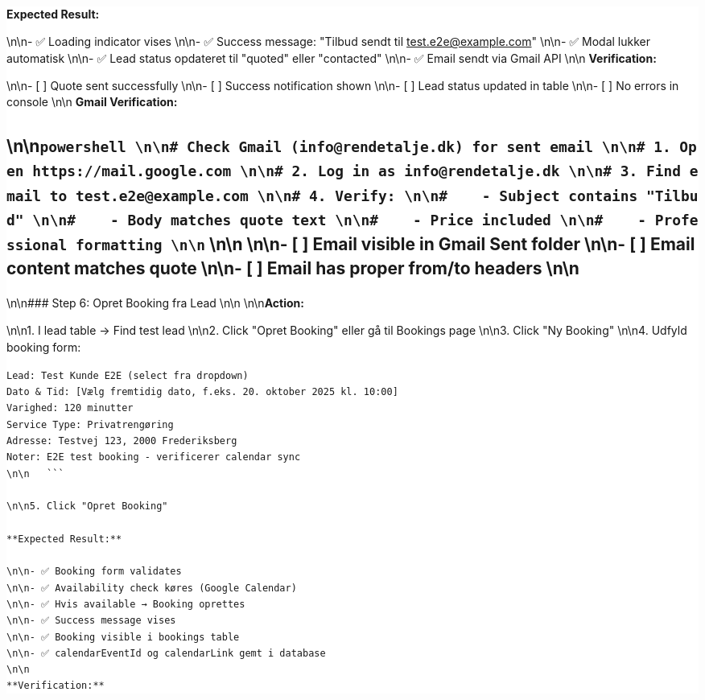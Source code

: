 **Expected Result:**

\n\n- ✅ Loading indicator vises
\n\n- ✅ Success message: "Tilbud sendt til <test.e2e@example.com>"
\n\n- ✅ Modal lukker automatisk
\n\n- ✅ Lead status opdateret til "quoted" eller "contacted"
\n\n- ✅ Email sendt via Gmail API
\n\n
**Verification:**

\n\n- [ ] Quote sent successfully
\n\n- [ ] Success notification shown
\n\n- [ ] Lead status updated in table
\n\n- [ ] No errors in console
\n\n
**Gmail Verification:**

\n\n```powershell
\n\n# Check Gmail (info@rendetalje.dk) for sent email
\n\n# 1. Open https://mail.google.com
\n\n# 2. Log in as info@rendetalje.dk
\n\n# 3. Find email to test.e2e@example.com
\n\n# 4. Verify:
\n\n#    - Subject contains "Tilbud"
\n\n#    - Body matches quote text
\n\n#    - Price included
\n\n#    - Professional formatting
\n\n```
\n\n
\n\n- [ ] Email visible in Gmail Sent folder
\n\n- [ ] Email content matches quote
\n\n- [ ] Email has proper from/to headers
\n\n
---

\n\n### Step 6: Opret Booking fra Lead
\n\n
\n\n**Action:**

\n\n1. I lead table → Find test lead
\n\n2. Click "Opret Booking" eller gå til Bookings page
\n\n3. Click "Ny Booking"
\n\n4. Udfyld booking form:

   ```
   Lead: Test Kunde E2E (select fra dropdown)
   Dato & Tid: [Vælg fremtidig dato, f.eks. 20. oktober 2025 kl. 10:00]
   Varighed: 120 minutter
   Service Type: Privatrengøring
   Adresse: Testvej 123, 2000 Frederiksberg
   Noter: E2E test booking - verificerer calendar sync
\n\n   ```

\n\n5. Click "Opret Booking"

**Expected Result:**

\n\n- ✅ Booking form validates
\n\n- ✅ Availability check køres (Google Calendar)
\n\n- ✅ Hvis available → Booking oprettes
\n\n- ✅ Success message vises
\n\n- ✅ Booking visible i bookings table
\n\n- ✅ calendarEventId og calendarLink gemt i database
\n\n
**Verification:**

   ```